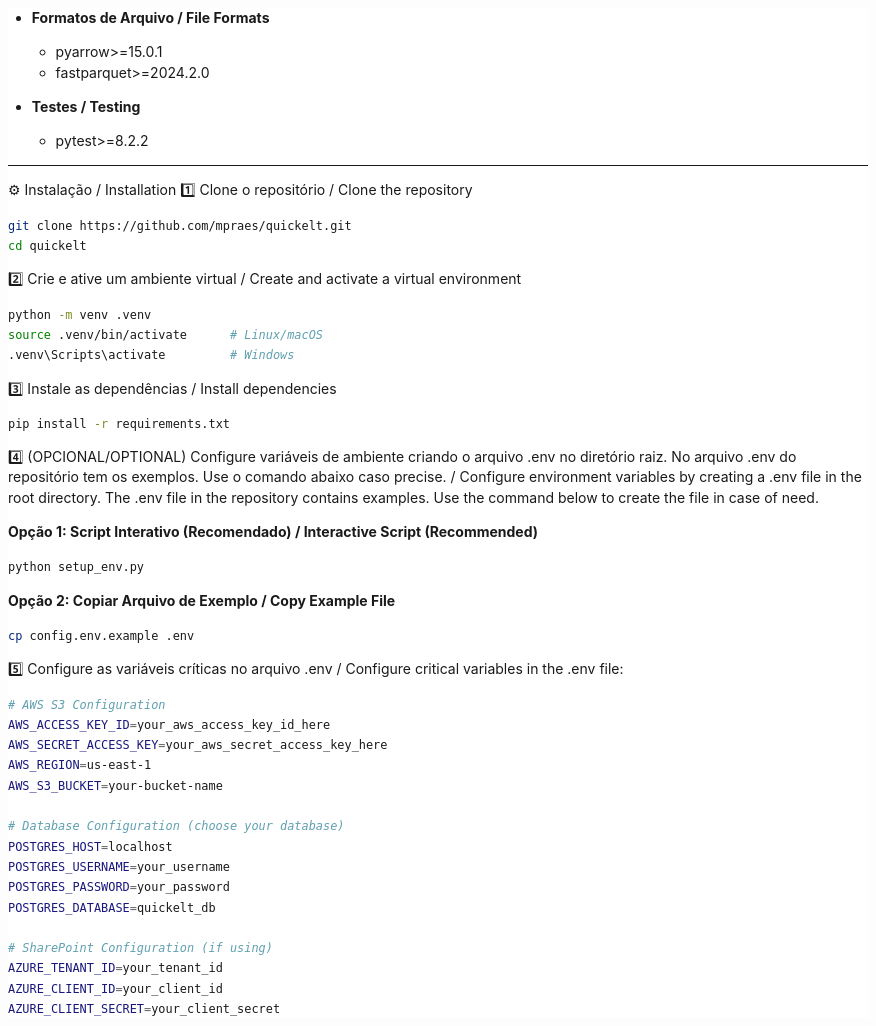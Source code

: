 - **Formatos de Arquivo / File Formats**
  - pyarrow>=15.0.1
  - fastparquet>=2024.2.0

- **Testes / Testing**
  - pytest>=8.2.2

---

⚙️ Instalação / Installation
1️⃣ Clone o repositório / Clone the repository
```bash
git clone https://github.com/mpraes/quickelt.git
cd quickelt
```	
2️⃣ Crie e ative um ambiente virtual / Create and activate a virtual environment
```bash	
python -m venv .venv
source .venv/bin/activate      # Linux/macOS
.venv\Scripts\activate         # Windows
```	
3️⃣ Instale as dependências / Install dependencies
```bash	
pip install -r requirements.txt
```	
4️⃣ (OPCIONAL/OPTIONAL) Configure variáveis de ambiente criando o arquivo .env no diretório raiz. No arquivo .env do repositório tem os exemplos. Use o comando abaixo caso precise. / Configure environment variables by creating a .env file in the root directory. The .env file in the repository contains examples. Use the command below to create the file in case of need.

**Opção 1: Script Interativo (Recomendado) / Interactive Script (Recommended)**
```bash
python setup_env.py
```

**Opção 2: Copiar Arquivo de Exemplo / Copy Example File**
```bash
cp config.env.example .env
```

5️⃣ Configure as variáveis críticas no arquivo .env / Configure critical variables in the .env file:
```bash
# AWS S3 Configuration
AWS_ACCESS_KEY_ID=your_aws_access_key_id_here
AWS_SECRET_ACCESS_KEY=your_aws_secret_access_key_here
AWS_REGION=us-east-1
AWS_S3_BUCKET=your-bucket-name

# Database Configuration (choose your database)
POSTGRES_HOST=localhost
POSTGRES_USERNAME=your_username
POSTGRES_PASSWORD=your_password
POSTGRES_DATABASE=quickelt_db

# SharePoint Configuration (if using)
AZURE_TENANT_ID=your_tenant_id
AZURE_CLIENT_ID=your_client_id
AZURE_CLIENT_SECRET=your_client_secret
```
